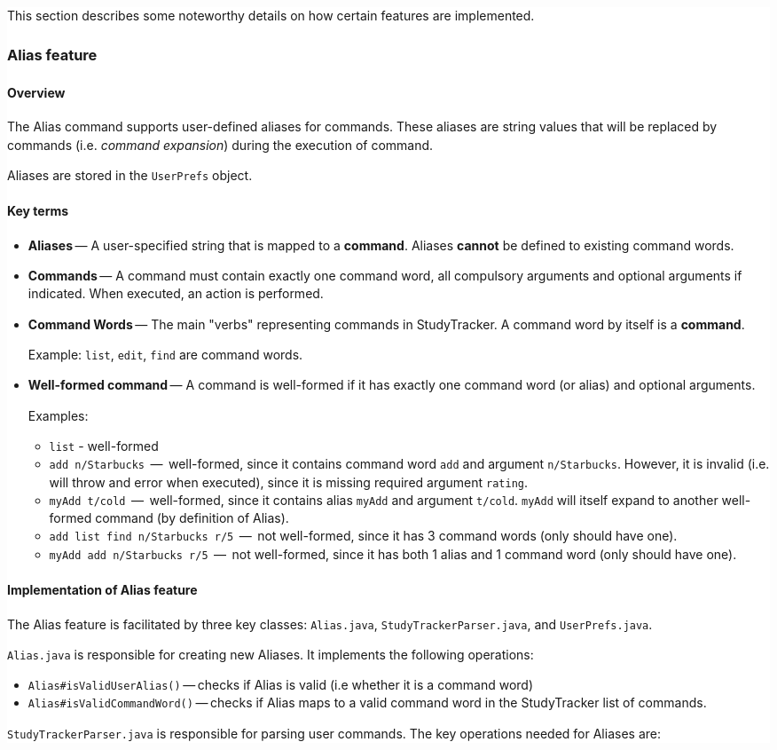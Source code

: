 This section describes some noteworthy details on how certain features are implemented.

 
### Alias feature

#### Overview

The Alias command supports user-defined aliases for commands.
These aliases are string values that will be replaced by commands (i.e. *command expansion*) during the execution of command.

Aliases are stored in the `UserPrefs` object.

#### Key terms

* **Aliases** — A user-specified string that is mapped to a **command**.
  Aliases **cannot** be defined to existing command words.
* **Commands** — A command must contain exactly one command word, all compulsory arguments and optional arguments if 
  indicated. 
  When executed, an action is performed.
* **Command Words** — The main "verbs" representing commands in StudyTracker.
  A command word by itself is a **command**.
  
  Example: `list`, `edit`, `find` are command words.

* **Well-formed command** — A command is well-formed if it has exactly one command word (or alias) and optional arguments.

    Examples:
  
    * `list` - well-formed
    * `add n/Starbucks`  —  well-formed, since it contains command word `add` and argument `n/Starbucks`.
    However, it is invalid (i.e. will throw and error when executed), since it is missing required argument `rating`.
    * `myAdd t/cold`  —  well-formed, since it contains alias `myAdd` and argument `t/cold`.
  `myAdd` will itself expand to another well-formed command (by definition of Alias).
    * `add list find n/Starbucks r/5`  —  not well-formed, since it has 3 command words (only should have one).
    * `myAdd add n/Starbucks r/5`  —  not well-formed, since it has both 1 alias and 1 command word (only should have one).

#### Implementation of Alias feature

The Alias feature is facilitated by three key classes: `Alias.java`, `StudyTrackerParser.java`, and `UserPrefs.java`.

`Alias.java` is responsible for creating new Aliases. It implements the following operations:

* `Alias#isValidUserAlias()` — checks if Alias is valid (i.e whether it is a command word)
* `Alias#isValidCommandWord()` — checks if Alias maps to a valid command word in the StudyTracker list of commands.

`StudyTrackerParser.java` is responsible for parsing user commands. The key operations needed for Aliases are:
